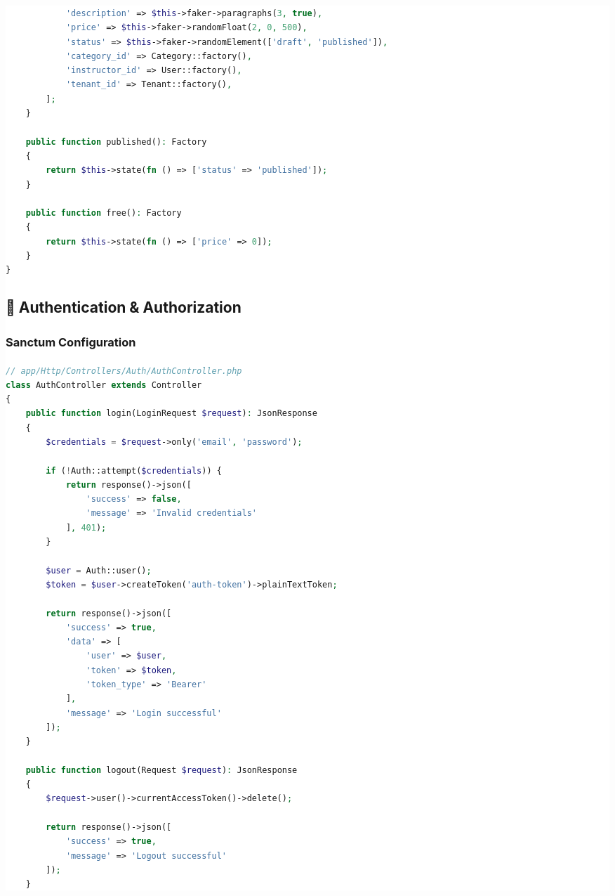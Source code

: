 ```php
            'description' => $this->faker->paragraphs(3, true),
            'price' => $this->faker->randomFloat(2, 0, 500),
            'status' => $this->faker->randomElement(['draft', 'published']),
            'category_id' => Category::factory(),
            'instructor_id' => User::factory(),
            'tenant_id' => Tenant::factory(),
        ];
    }
    
    public function published(): Factory
    {
        return $this->state(fn () => ['status' => 'published']);
    }
    
    public function free(): Factory
    {
        return $this->state(fn () => ['price' => 0]);
    }
}
```

## 🔐 Authentication & Authorization

### Sanctum Configuration
```php
// app/Http/Controllers/Auth/AuthController.php
class AuthController extends Controller
{
    public function login(LoginRequest $request): JsonResponse
    {
        $credentials = $request->only('email', 'password');
        
        if (!Auth::attempt($credentials)) {
            return response()->json([
                'success' => false,
                'message' => 'Invalid credentials'
            ], 401);
        }
        
        $user = Auth::user();
        $token = $user->createToken('auth-token')->plainTextToken;
        
        return response()->json([
            'success' => true,
            'data' => [
                'user' => $user,
                'token' => $token,
                'token_type' => 'Bearer'
            ],
            'message' => 'Login successful'
        ]);
    }
    
    public function logout(Request $request): JsonResponse
    {
        $request->user()->currentAccessToken()->delete();
        
        return response()->json([
            'success' => true,
            'message' => 'Logout successful'
        ]);
    }
```